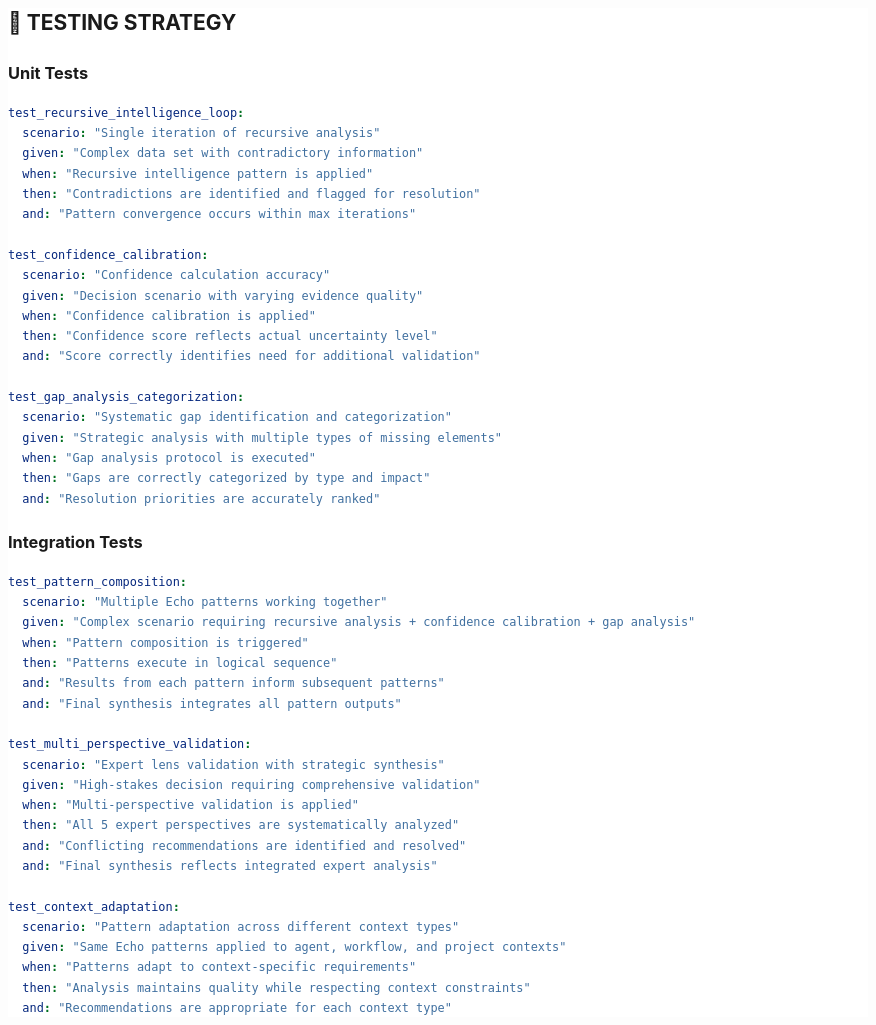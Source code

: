 ## 🧪 **TESTING STRATEGY**

### **Unit Tests**
```yaml
test_recursive_intelligence_loop:
  scenario: "Single iteration of recursive analysis"
  given: "Complex data set with contradictory information"
  when: "Recursive intelligence pattern is applied"
  then: "Contradictions are identified and flagged for resolution"
  and: "Pattern convergence occurs within max iterations"
  
test_confidence_calibration:
  scenario: "Confidence calculation accuracy"
  given: "Decision scenario with varying evidence quality"
  when: "Confidence calibration is applied"
  then: "Confidence score reflects actual uncertainty level"
  and: "Score correctly identifies need for additional validation"
  
test_gap_analysis_categorization:
  scenario: "Systematic gap identification and categorization"
  given: "Strategic analysis with multiple types of missing elements"
  when: "Gap analysis protocol is executed"
  then: "Gaps are correctly categorized by type and impact"
  and: "Resolution priorities are accurately ranked"
```

### **Integration Tests**
```yaml
test_pattern_composition:
  scenario: "Multiple Echo patterns working together"
  given: "Complex scenario requiring recursive analysis + confidence calibration + gap analysis"
  when: "Pattern composition is triggered"
  then: "Patterns execute in logical sequence"
  and: "Results from each pattern inform subsequent patterns"
  and: "Final synthesis integrates all pattern outputs"
  
test_multi_perspective_validation:
  scenario: "Expert lens validation with strategic synthesis"
  given: "High-stakes decision requiring comprehensive validation"
  when: "Multi-perspective validation is applied"
  then: "All 5 expert perspectives are systematically analyzed"
  and: "Conflicting recommendations are identified and resolved"
  and: "Final synthesis reflects integrated expert analysis"
  
test_context_adaptation:
  scenario: "Pattern adaptation across different context types"
  given: "Same Echo patterns applied to agent, workflow, and project contexts"
  when: "Patterns adapt to context-specific requirements"
  then: "Analysis maintains quality while respecting context constraints"
  and: "Recommendations are appropriate for each context type"
```
